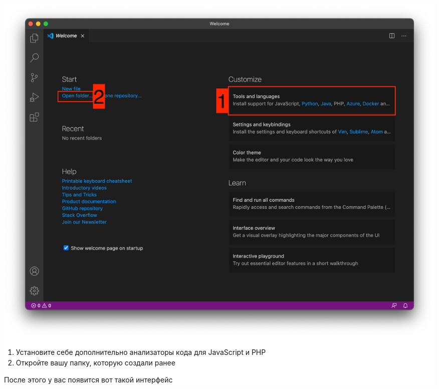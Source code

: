 ![Работа с гит в Vs Code](./img/01-03.png)


1. Установите себе дополнительно анализаторы кода для JavaScript и PHP
1. Откройте вашу папку, которую создали ранее

После этого у вас появится вот такой интерфейс
